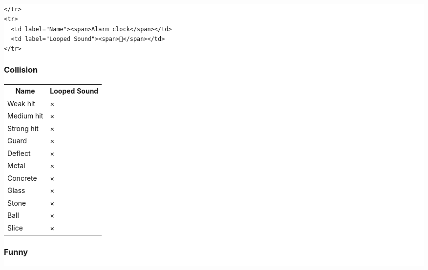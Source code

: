     </tr>
    <tr>
      <td label="Name"><span>Alarm clock</span></td>
      <td label="Looped Sound"><span></span></td>
    </tr>
  </tbody>
</table>
<h3>Collision</h3>
<table class="wrapped selist">
  <colgroup> <col /> <col /> </colgroup>
  <tbody>
    <tr>
      <th>Name</th>
      <th>Looped Sound</th>
    </tr>
    <tr>
      <td label="Name"><span>Weak hit</span></td>
      <td label="Looped Sound"><span>×</span></td>
    </tr>
    <tr>
      <td label="Name"><span>Medium hit</span></td>
      <td label="Looped Sound"><span>×</span></td>
    </tr>
    <tr>
      <td label="Name"><span>Strong hit</span></td>
      <td label="Looped Sound"><span>×</span></td>
    </tr>
    <tr>
      <td label="Name"><span>Guard</span></td>
      <td label="Looped Sound"><span>×</span></td>
    </tr>
    <tr>
      <td label="Name"><span>Deflect</span></td>
      <td label="Looped Sound"><span>×</span></td>
    </tr>
    <tr>
      <td label="Name"><span>Metal</span></td>
      <td label="Looped Sound"><span>×</span></td>
    </tr>
    <tr>
      <td label="Name"><span>Concrete</span></td>
      <td label="Looped Sound"><span>×</span></td>
    </tr>
    <tr>
      <td label="Name"><span>Glass</span></td>
      <td label="Looped Sound"><span>×</span></td>
    </tr>
    <tr>
      <td label="Name"><span>Stone</span></td>
      <td label="Looped Sound"><span>×</span></td>
    </tr>
    <tr>
      <td label="Name"><span>Ball</span></td>
      <td label="Looped Sound"><span>×</span></td>
    </tr>
    <tr>
      <td label="Name"><span>Slice</span></td>
      <td label="Looped Sound"><span>×</span></td>
    </tr>
  </tbody>
</table>
<h3>Funny</h3>
<table class="wrapped selist">
  <colgroup> <col /> <col /> </colgroup>